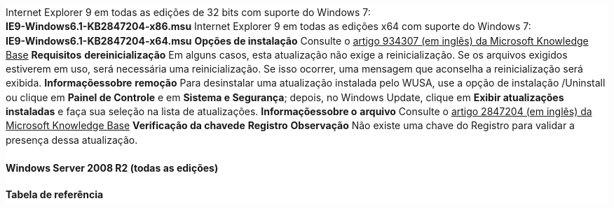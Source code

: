 </tr>
<tr class="odd">
<td style="border:1px solid black;"></td>
<td style="border:1px solid black;">Internet Explorer 9 em todas as edições de 32 bits com suporte do Windows 7:<br />
<strong>IE9-Windows6.1-KB2847204-x86.msu</strong></td>
</tr>
<tr class="even">
<td style="border:1px solid black;"></td>
<td style="border:1px solid black;">Internet Explorer 9 em todas as edições x64 com suporte do Windows 7:<br />
<strong>IE9-Windows6.1-KB2847204-x64.msu</strong></td>
</tr>
<tr class="odd">
<td style="border:1px solid black;"><strong>Opções de instalação</strong></td>
<td style="border:1px solid black;">Consulte o <a href="http://support.microsoft.com/kb/934307">artigo 934307 (em inglês) da Microsoft Knowledge Base</a></td>
</tr>
<tr class="even">
<td style="border:1px solid black;"><strong>Requisitos</strong> <strong>dereinicialização</strong></td>
<td style="border:1px solid black;">Em alguns casos, esta atualização não exige a reinicialização. Se os arquivos exigidos estiverem em uso, será necessária uma reinicialização. Se isso ocorrer, uma mensagem que aconselha a reinicialização será exibida.</td>
</tr>
<tr class="odd">
<td style="border:1px solid black;"><strong>Informações<strong></strong>sobre</strong> <strong>remoção</strong></td>
<td style="border:1px solid black;">Para desinstalar uma atualização instalada pelo WUSA, use a opção de instalação /Uninstall ou clique em <strong>Painel de Controle</strong> e em <strong>Sistema e Segurança</strong>; depois, no Windows Update, clique em <strong>Exibir atualizações instaladas</strong> e faça sua seleção na lista de atualizações.</td>
</tr>
<tr class="even">
<td style="border:1px solid black;"><strong>Informações<strong></strong>sobre o</strong> <strong>arquivo</strong></td>
<td style="border:1px solid black;">Consulte o <a href="http://support.microsoft.com/kb/2847204">artigo 2847204 (em inglês) da Microsoft Knowledge Base</a></td>
</tr>
<tr class="odd">
<td style="border:1px solid black;"><strong>Verificação da chave<strong>d</strong>e</strong> <strong><strong>Registro</strong></strong></td>
<td style="border:1px solid black;"><strong>Observação</strong> Não existe uma chave do Registro para validar a presença dessa atualização.</td>
</tr>
</tbody>
</table>
  
#### Windows Server 2008 R2 (todas as edições)
  
**Tabela de referência**
  